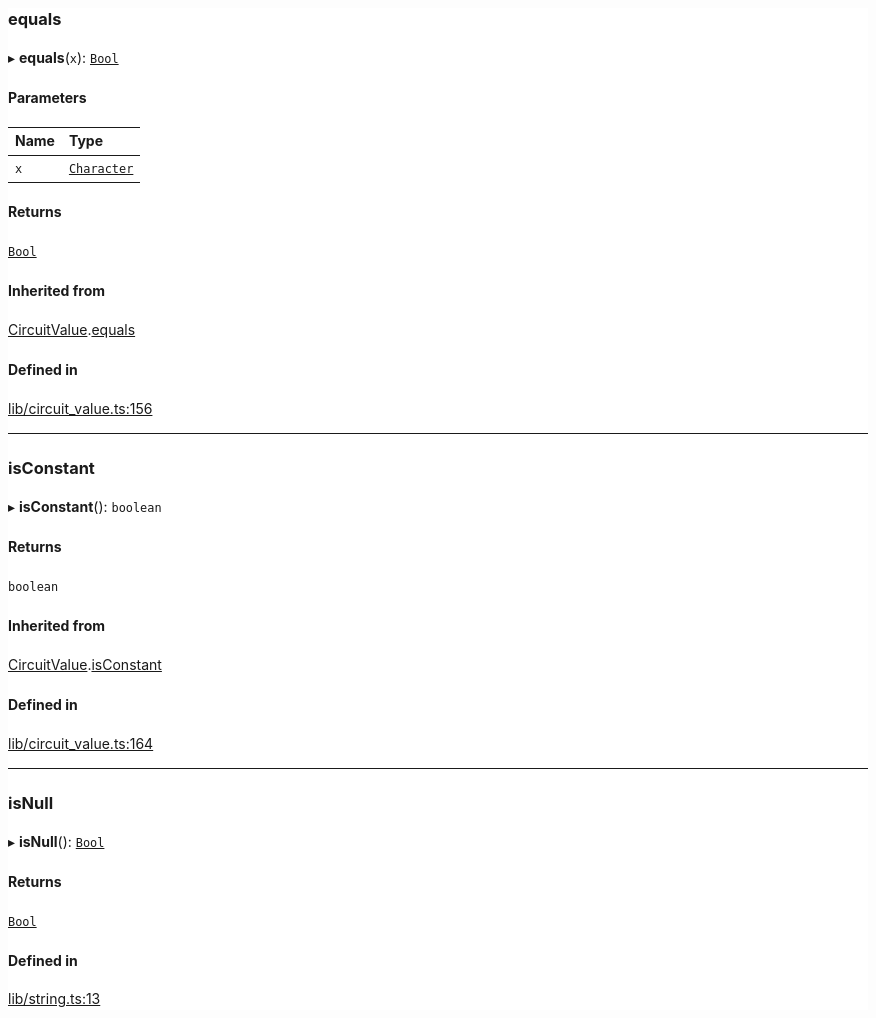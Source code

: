 ### equals

▸ **equals**(`x`): [`Bool`](Bool.md)

#### Parameters

| Name | Type |
| :------ | :------ |
| `x` | [`Character`](Character.md) |

#### Returns

[`Bool`](Bool.md)

#### Inherited from

[CircuitValue](CircuitValue.md).[equals](CircuitValue.md#equals)

#### Defined in

[lib/circuit_value.ts:156](https://github.com/o1-labs/rename-snarkyjs/blob/fec4d35f/src/lib/circuit_value.ts#L156)

___

### isConstant

▸ **isConstant**(): `boolean`

#### Returns

`boolean`

#### Inherited from

[CircuitValue](CircuitValue.md).[isConstant](CircuitValue.md#isconstant)

#### Defined in

[lib/circuit_value.ts:164](https://github.com/o1-labs/rename-snarkyjs/blob/fec4d35f/src/lib/circuit_value.ts#L164)

___

### isNull

▸ **isNull**(): [`Bool`](Bool.md)

#### Returns

[`Bool`](Bool.md)

#### Defined in

[lib/string.ts:13](https://github.com/o1-labs/rename-snarkyjs/blob/fec4d35f/src/lib/string.ts#L13)
